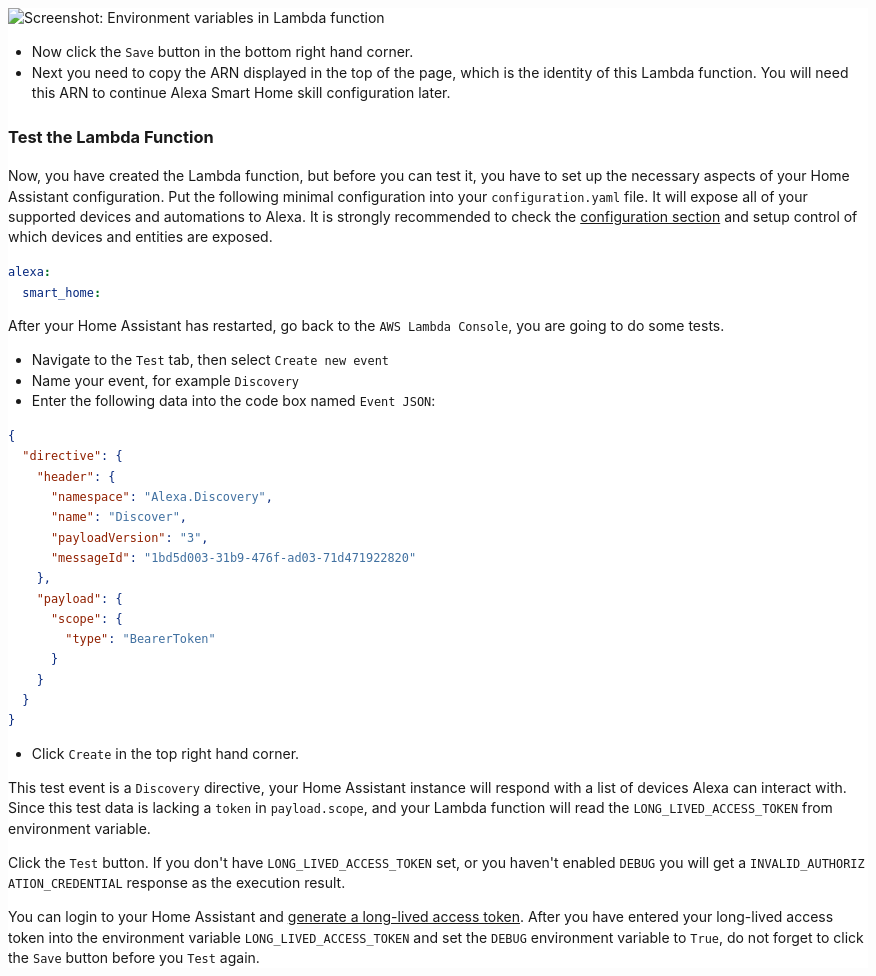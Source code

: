 <p class='img'>
  <img src='/images/integrations/alexa/lambda_function_env_var.png' alt='Screenshot: Environment variables in Lambda function'>
</p>

- Now click the `Save` button in the bottom right hand corner.
- Next you need to copy the ARN displayed in the top of the page, which is the identity of this Lambda function. You will need this ARN to continue Alexa Smart Home skill configuration later.

### Test the Lambda Function

Now, you have created the Lambda function, but before you can test it, you have to set up the necessary aspects of your Home Assistant configuration. Put the following minimal configuration into your `configuration.yaml` file. It will expose all of your supported devices and automations to Alexa. It is strongly recommended to check the [configuration section](#alexa-smart-home-component-configuration) and setup control of which devices and entities are exposed.

```yaml
alexa:
  smart_home:
```

After your Home Assistant has restarted, go back to the `AWS Lambda Console`, you are going to do some tests.

- Navigate to the `Test` tab, then select `Create new event`
- Name your event, for example `Discovery`
- Enter the following data into the code box named `Event JSON`:

```json
{
  "directive": {
    "header": {
      "namespace": "Alexa.Discovery",
      "name": "Discover",
      "payloadVersion": "3",
      "messageId": "1bd5d003-31b9-476f-ad03-71d471922820"
    },
    "payload": {
      "scope": {
        "type": "BearerToken"
      }
    }
  }
}
```

- Click `Create` in the top right hand corner.

This test event is a `Discovery` directive, your Home Assistant instance will respond with a list of devices Alexa can interact with. Since this test data is lacking a `token` in `payload.scope`, and your Lambda function will read the `LONG_LIVED_ACCESS_TOKEN` from environment variable.

Click the `Test` button. If you don't have `LONG_LIVED_ACCESS_TOKEN` set, or you haven't enabled `DEBUG` you will get a `INVALID_AUTHORIZATION_CREDENTIAL` response as the execution result.

You can login to your Home Assistant and [generate a long-lived access token][generate-long-lived-access-token]. After you have entered your long-lived access token into the environment variable `LONG_LIVED_ACCESS_TOKEN` and set the `DEBUG` environment variable to `True`, do not forget to click the `Save` button before you `Test` again.


[alexa-dev-console]: https://developer.amazon.com/alexa/console/ask
[emulated-hue-component]: /integrations/emulated_hue/
[generate-long-lived-access-token]: https://developers.home-assistant.io/docs/auth_api/#long-lived-access-token
[alexa-display-categories]: https://developer.amazon.com/docs/alexa/device-apis/alexa-discovery.html#display-categories
[alexa-supported-locales]: https://developer.amazon.com/docs/alexa/device-apis/list-of-interfaces.html